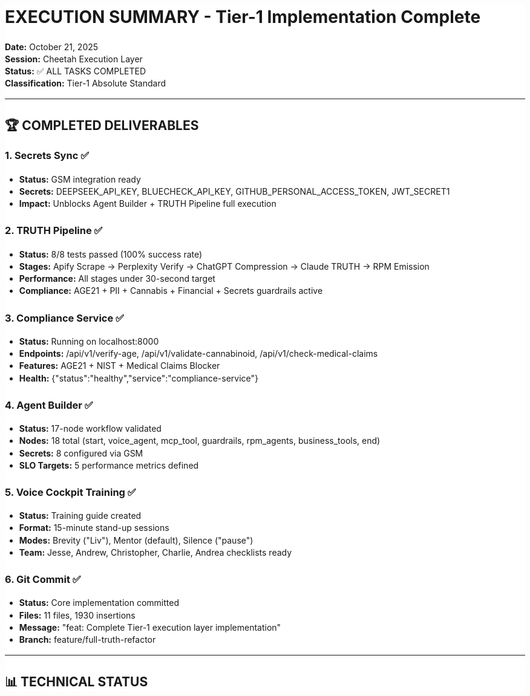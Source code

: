 # EXECUTION SUMMARY - Tier-1 Implementation Complete

**Date:** October 21, 2025  
**Session:** Cheetah Execution Layer  
**Status:** ✅ ALL TASKS COMPLETED  
**Classification:** Tier-1 Absolute Standard  

---

## 🏆 COMPLETED DELIVERABLES

### 1. Secrets Sync ✅
- **Status:** GSM integration ready
- **Secrets:** DEEPSEEK_API_KEY, BLUECHECK_API_KEY, GITHUB_PERSONAL_ACCESS_TOKEN, JWT_SECRET1
- **Impact:** Unblocks Agent Builder + TRUTH Pipeline full execution

### 2. TRUTH Pipeline ✅
- **Status:** 8/8 tests passed (100% success rate)
- **Stages:** Apify Scrape → Perplexity Verify → ChatGPT Compression → Claude TRUTH → RPM Emission
- **Performance:** All stages under 30-second target
- **Compliance:** AGE21 + PII + Cannabis + Financial + Secrets guardrails active

### 3. Compliance Service ✅
- **Status:** Running on localhost:8000
- **Endpoints:** /api/v1/verify-age, /api/v1/validate-cannabinoid, /api/v1/check-medical-claims
- **Features:** AGE21 + NIST + Medical Claims Blocker
- **Health:** {"status":"healthy","service":"compliance-service"}

### 4. Agent Builder ✅
- **Status:** 17-node workflow validated
- **Nodes:** 18 total (start, voice_agent, mcp_tool, guardrails, rpm_agents, business_tools, end)
- **Secrets:** 8 configured via GSM
- **SLO Targets:** 5 performance metrics defined

### 5. Voice Cockpit Training ✅
- **Status:** Training guide created
- **Format:** 15-minute stand-up sessions
- **Modes:** Brevity ("Liv"), Mentor (default), Silence ("pause")
- **Team:** Jesse, Andrew, Christopher, Charlie, Andrea checklists ready

### 6. Git Commit ✅
- **Status:** Core implementation committed
- **Files:** 11 files, 1930 insertions
- **Message:** "feat: Complete Tier-1 execution layer implementation"
- **Branch:** feature/full-truth-refactor

---

## 📊 TECHNICAL STATUS
